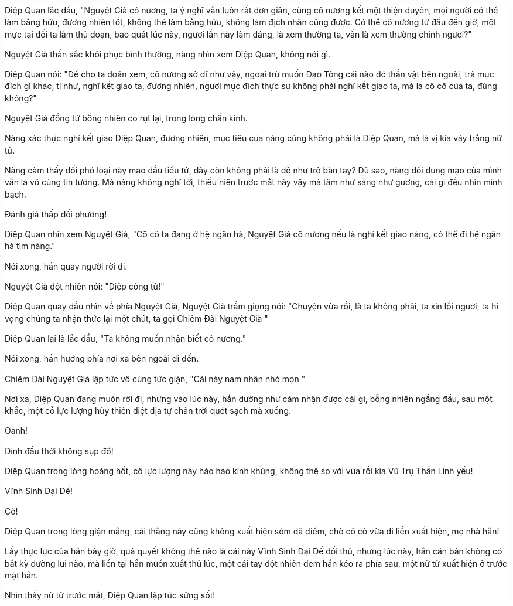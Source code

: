 Diệp Quan lắc đầu, "Nguyệt Già cô nương, ta ý nghĩ vẫn luôn rất đơn giản, cùng cô nương kết một thiện duyên, mọi người có thể làm bằng hữu, đương nhiên tốt, không thể làm bằng hữu, không làm địch nhân cũng được. Có thể cô nương từ đầu đến giờ, một mực tại đối ta làm thủ đoạn, bao quát lúc này, ngươi lần này làm dáng, là xem thường ta, vẫn là xem thường chính ngươi?"

Nguyệt Già thần sắc khôi phục bình thường, nàng nhìn xem Diệp Quan, không nói gì.

Diệp Quan nói: "Để cho ta đoán xem, cô nương sở dĩ như vậy, ngoại trừ muốn Đạo Tông cái nào đó thần vật bên ngoài, trả mục đích gì khác, tỉ như, nghĩ kết giao ta, đương nhiên, ngươi mục đích thực sự không phải nghĩ kết giao ta, mà là cô cô của ta, đúng không?"

Nguyệt Già đồng tử bỗng nhiên co rụt lại, trong lòng chấn kinh.

Nàng xác thực nghĩ kết giao Diệp Quan, đương nhiên, mục tiêu của nàng cũng không phải là Diệp Quan, mà là vị kia váy trắng nữ tử.

Nàng cảm thấy đối phó loại này mao đầu tiểu tử, đây còn không phải là dễ như trở bàn tay? Dù sao, nàng đối dung mạo của mình vẫn là vô cùng tin tưởng. Mà nàng không nghĩ tới, thiếu niên trước mắt này vậy mà tâm như sáng như gương, cái gì đều nhìn minh bạch.

Đánh giá thấp đối phương!

Diệp Quan nhìn xem Nguyệt Già, "Cô cô ta đang ở hệ ngân hà, Nguyệt Già cô nương nếu là nghĩ kết giao nàng, có thể đi hệ ngân hà tìm nàng."

Nói xong, hắn quay người rời đi.

Nguyệt Già đột nhiên nói: "Diệp công tử!"

Diệp Quan quay đầu nhìn về phía Nguyệt Già, Nguyệt Già trầm giọng nói: "Chuyện vừa rồi, là ta không phải, ta xin lỗi ngươi, ta hi vọng chúng ta nhận thức lại một chút, ta gọi Chiêm Đài Nguyệt Già "

Diệp Quan lại là lắc đầu, "Ta không muốn nhận biết cô nương."

Nói xong, hắn hướng phía nơi xa bên ngoài đi đến.

Chiêm Đài Nguyệt Già lập tức vô cùng tức giận, "Cái này nam nhân nhỏ mọn "

Nơi xa, Diệp Quan đang muốn rời đi, nhưng vào lúc này, hắn dường như cảm nhận được cái gì, bỗng nhiên ngẩng đầu, sau một khắc, một cỗ lực lượng hủy thiên diệt địa tự chân trời quét sạch mà xuống.

Oanh!

Đỉnh đầu thời không sụp đổ!

Diệp Quan trong lòng hoảng hốt, cỗ lực lượng này hảo hảo kinh khủng, không thể so với vừa rồi kia Vũ Trụ Thần Linh yếu!

Vĩnh Sinh Đại Đế!

Cỏ!

Diệp Quan trong lòng giận mắng, cái thằng này cũng không xuất hiện sớm đã điểm, chờ cô cô vừa đi liền xuất hiện, mẹ nhà hắn!

Lấy thực lực của hắn bây giờ, quả quyết không thể nào là cái này Vĩnh Sinh Đại Đế đối thủ, nhưng lúc này, hắn căn bản không có bất kỳ đường lui nào, mà liền tại hắn muốn xuất thủ lúc, một cái tay đột nhiên đem hắn kéo ra phía sau, một nữ tử xuất hiện ở trước mặt hắn.

Nhìn thấy nữ tử trước mắt, Diệp Quan lập tức sửng sốt!
